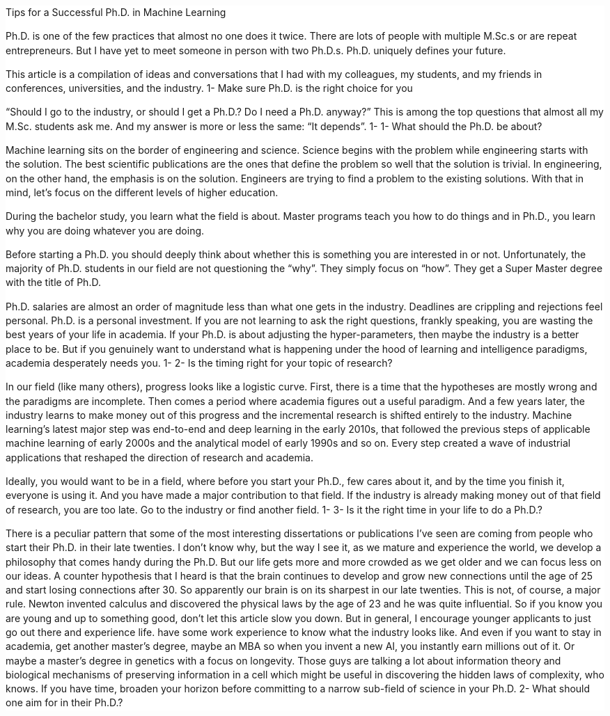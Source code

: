 Tips for a Successful Ph.D. in Machine Learning

Ph.D. is one of the few practices that almost no one does it twice. There are lots of people with multiple M.Sc.s or are repeat entrepreneurs. But I have yet to meet someone in person with two Ph.D.s. Ph.D. uniquely defines your future.

This article is a compilation of ideas and conversations that I had with my colleagues, my students, and my friends in conferences, universities, and the industry.
1- Make sure Ph.D. is the right choice for you

“Should I go to the industry, or should I get a Ph.D.? Do I need a Ph.D. anyway?” This is among the top questions that almost all my M.Sc. students ask me. And my answer is more or less the same: “It depends”.
1- 1- What should the Ph.D. be about?

Machine learning sits on the border of engineering and science. Science begins with the problem while engineering starts with the solution. The best scientific publications are the ones that define the problem so well that the solution is trivial. In engineering, on the other hand, the emphasis is on the solution. Engineers are trying to find a problem to the existing solutions. With that in mind, let’s focus on the different levels of higher education.

During the bachelor study, you learn what the field is about. Master programs teach you how to do things and in Ph.D., you learn why you are doing whatever you are doing.

Before starting a Ph.D. you should deeply think about whether this is something you are interested in or not. Unfortunately, the majority of Ph.D. students in our field are not questioning the “why”. They simply focus on “how”. They get a Super Master degree with the title of Ph.D.

Ph.D. salaries are almost an order of magnitude less than what one gets in the industry. Deadlines are crippling and rejections feel personal. Ph.D. is a personal investment. If you are not learning to ask the right questions, frankly speaking, you are wasting the best years of your life in academia. If your Ph.D. is about adjusting the hyper-parameters, then maybe the industry is a better place to be. But if you genuinely want to understand what is happening under the hood of learning and intelligence paradigms, academia desperately needs you.
1- 2- Is the timing right for your topic of research?

In our field (like many others), progress looks like a logistic curve. First, there is a time that the hypotheses are mostly wrong and the paradigms are incomplete. Then comes a period where academia figures out a useful paradigm. And a few years later, the industry learns to make money out of this progress and the incremental research is shifted entirely to the industry. Machine learning’s latest major step was end-to-end and deep learning in the early 2010s, that followed the previous steps of applicable machine learning of early 2000s and the analytical model of early 1990s and so on. Every step created a wave of industrial applications that reshaped the direction of research and academia.

Ideally, you would want to be in a field, where before you start your Ph.D., few cares about it, and by the time you finish it, everyone is using it. And you have made a major contribution to that field. If the industry is already making money out of that field of research, you are too late. Go to the industry or find another field.
1- 3- Is it the right time in your life to do a Ph.D.?

There is a peculiar pattern that some of the most interesting dissertations or publications I’ve seen are coming from people who start their Ph.D. in their late twenties. I don’t know why, but the way I see it, as we mature and experience the world, we develop a philosophy that comes handy during the Ph.D. But our life gets more and more crowded as we get older and we can focus less on our ideas. A counter hypothesis that I heard is that the brain continues to develop and grow new connections until the age of 25 and start losing connections after 30. So apparently our brain is on its sharpest in our late twenties. This is not, of course, a major rule. Newton invented calculus and discovered the physical laws by the age of 23 and he was quite influential. So if you know you are young and up to something good, don’t let this article slow you down. But in general, I encourage younger applicants to just go out there and experience life. have some work experience to know what the industry looks like. And even if you want to stay in academia, get another master’s degree, maybe an MBA so when you invent a new AI, you instantly earn millions out of it. Or maybe a master’s degree in genetics with a focus on longevity. Those guys are talking a lot about information theory and biological mechanisms of preserving information in a cell which might be useful in discovering the hidden laws of complexity, who knows. If you have time, broaden your horizon before committing to a narrow sub-field of science in your Ph.D.
2- What should one aim for in their Ph.D.?